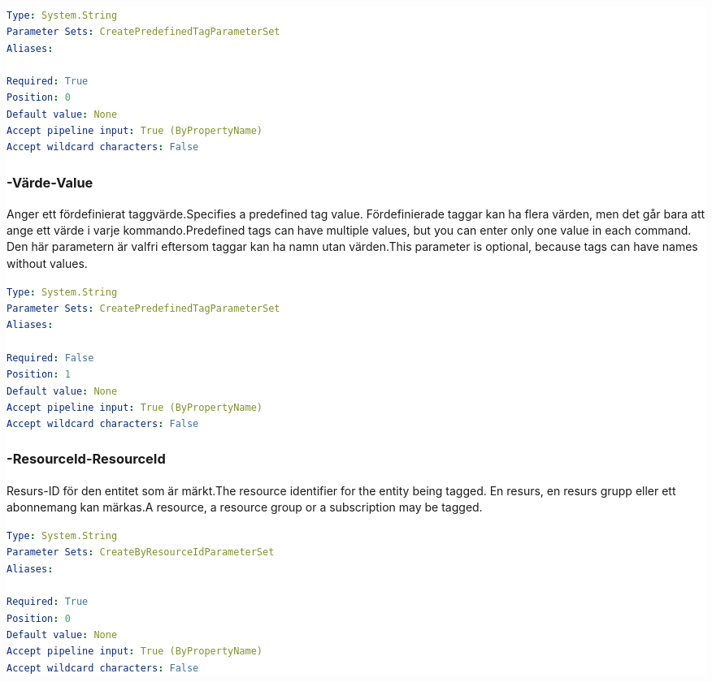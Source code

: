 ```yaml
Type: System.String
Parameter Sets: CreatePredefinedTagParameterSet
Aliases:

Required: True
Position: 0
Default value: None
Accept pipeline input: True (ByPropertyName)
Accept wildcard characters: False
```

### <span data-ttu-id="b94ba-151">-Värde</span><span class="sxs-lookup"><span data-stu-id="b94ba-151">-Value</span></span>
<span data-ttu-id="b94ba-152">Anger ett fördefinierat taggvärde.</span><span class="sxs-lookup"><span data-stu-id="b94ba-152">Specifies a predefined tag value.</span></span>
<span data-ttu-id="b94ba-153">Fördefinierade taggar kan ha flera värden, men det går bara att ange ett värde i varje kommando.</span><span class="sxs-lookup"><span data-stu-id="b94ba-153">Predefined tags can have multiple values, but you can enter only one value in each command.</span></span>
<span data-ttu-id="b94ba-154">Den här parametern är valfri eftersom taggar kan ha namn utan värden.</span><span class="sxs-lookup"><span data-stu-id="b94ba-154">This parameter is optional, because tags can have names without values.</span></span>

```yaml
Type: System.String
Parameter Sets: CreatePredefinedTagParameterSet
Aliases:

Required: False
Position: 1
Default value: None
Accept pipeline input: True (ByPropertyName)
Accept wildcard characters: False
```

### <span data-ttu-id="b94ba-155">-ResourceId</span><span class="sxs-lookup"><span data-stu-id="b94ba-155">-ResourceId</span></span>
<span data-ttu-id="b94ba-156">Resurs-ID för den entitet som är märkt.</span><span class="sxs-lookup"><span data-stu-id="b94ba-156">The resource identifier for the entity being tagged.</span></span> <span data-ttu-id="b94ba-157">En resurs, en resurs grupp eller ett abonnemang kan märkas.</span><span class="sxs-lookup"><span data-stu-id="b94ba-157">A resource, a resource group or a subscription may be tagged.</span></span>

```yaml
Type: System.String
Parameter Sets: CreateByResourceIdParameterSet
Aliases:

Required: True
Position: 0
Default value: None
Accept pipeline input: True (ByPropertyName)
Accept wildcard characters: False
```
